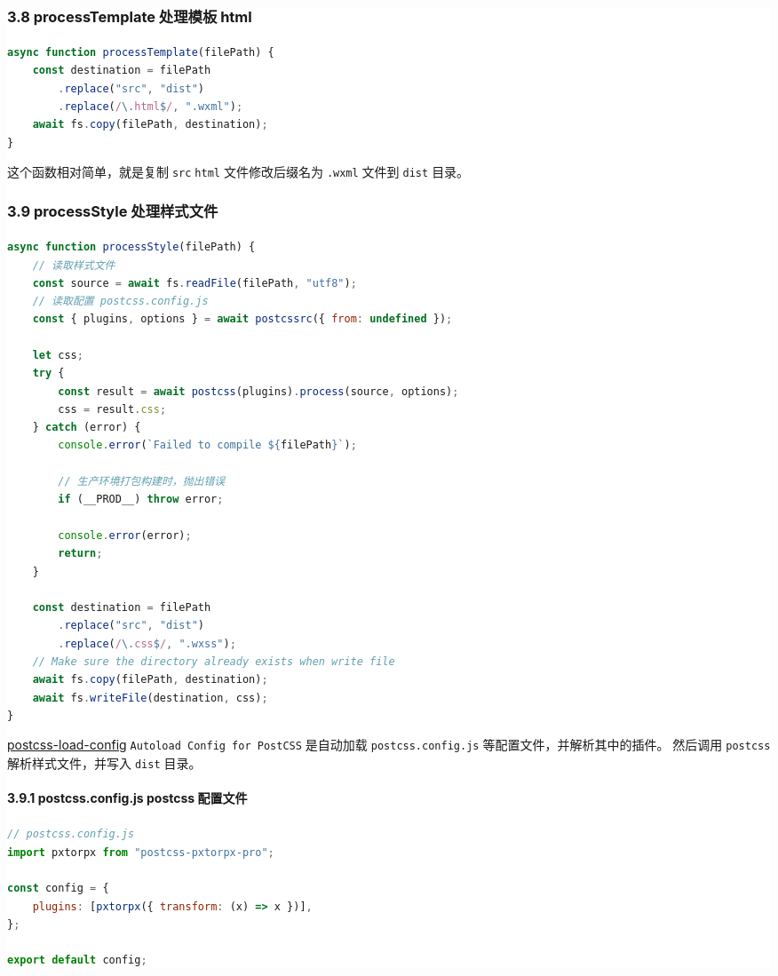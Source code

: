 ### 3.8 processTemplate 处理模板 html

```js
async function processTemplate(filePath) {
	const destination = filePath
		.replace("src", "dist")
		.replace(/\.html$/, ".wxml");
	await fs.copy(filePath, destination);
}
```

这个函数相对简单，就是复制 `src` `html` 文件修改后缀名为 `.wxml` 文件到 `dist` 目录。

### 3.9 processStyle 处理样式文件

```js
async function processStyle(filePath) {
	// 读取样式文件
	const source = await fs.readFile(filePath, "utf8");
	// 读取配置 postcss.config.js
	const { plugins, options } = await postcssrc({ from: undefined });

	let css;
	try {
		const result = await postcss(plugins).process(source, options);
		css = result.css;
	} catch (error) {
		console.error(`Failed to compile ${filePath}`);

		// 生产环境打包构建时，抛出错误
		if (__PROD__) throw error;

		console.error(error);
		return;
	}

	const destination = filePath
		.replace("src", "dist")
		.replace(/\.css$/, ".wxss");
	// Make sure the directory already exists when write file
	await fs.copy(filePath, destination);
	await fs.writeFile(destination, css);
}
```

[postcss-load-config](https://github.com/postcss/postcss-load-config#readme) `Autoload Config for PostCSS` 是自动加载 `postcss.config.js` 等配置文件，并解析其中的插件。
然后调用 `postcss` 解析样式文件，并写入 `dist` 目录。

#### 3.9.1 postcss.config.js postcss 配置文件

```js
// postcss.config.js
import pxtorpx from "postcss-pxtorpx-pro";

const config = {
	plugins: [pxtorpx({ transform: (x) => x })],
};

export default config;
```
